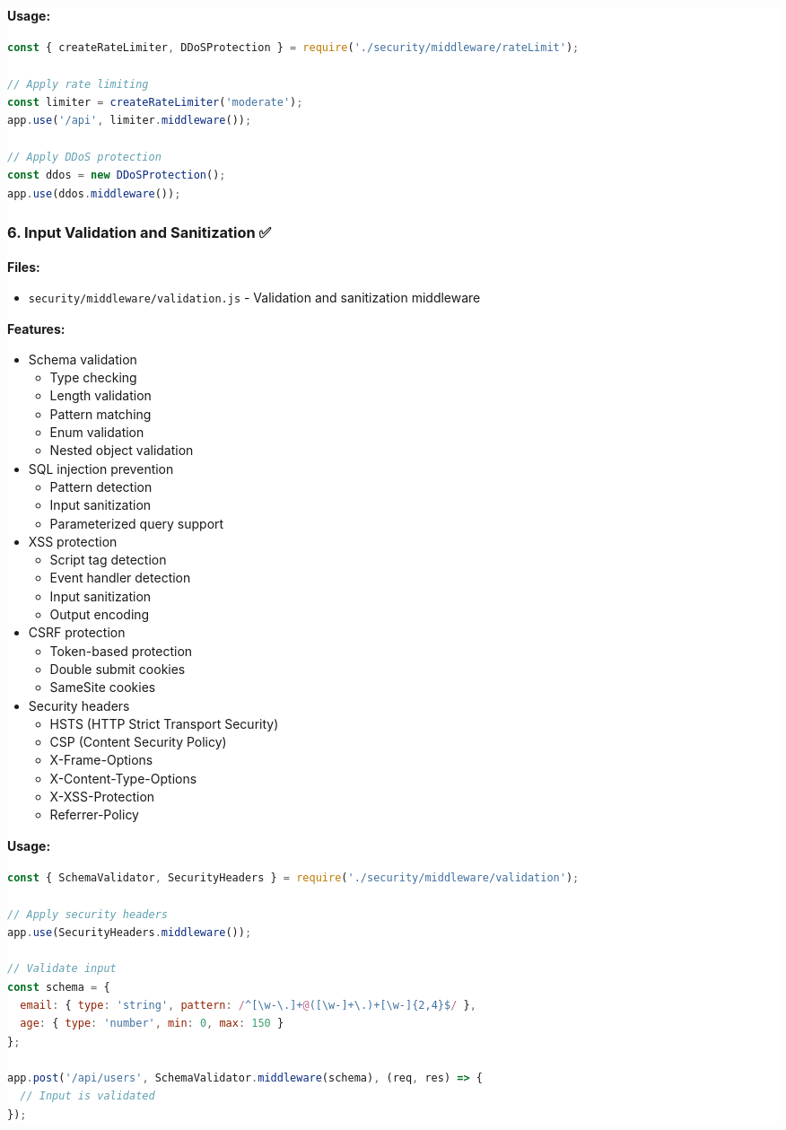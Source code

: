 **Usage:**
```javascript
const { createRateLimiter, DDoSProtection } = require('./security/middleware/rateLimit');

// Apply rate limiting
const limiter = createRateLimiter('moderate');
app.use('/api', limiter.middleware());

// Apply DDoS protection
const ddos = new DDoSProtection();
app.use(ddos.middleware());
```

### 6. Input Validation and Sanitization ✅

**Files:**
- `security/middleware/validation.js` - Validation and sanitization middleware

**Features:**
- Schema validation
  - Type checking
  - Length validation
  - Pattern matching
  - Enum validation
  - Nested object validation
- SQL injection prevention
  - Pattern detection
  - Input sanitization
  - Parameterized query support
- XSS protection
  - Script tag detection
  - Event handler detection
  - Input sanitization
  - Output encoding
- CSRF protection
  - Token-based protection
  - Double submit cookies
  - SameSite cookies
- Security headers
  - HSTS (HTTP Strict Transport Security)
  - CSP (Content Security Policy)
  - X-Frame-Options
  - X-Content-Type-Options
  - X-XSS-Protection
  - Referrer-Policy

**Usage:**
```javascript
const { SchemaValidator, SecurityHeaders } = require('./security/middleware/validation');

// Apply security headers
app.use(SecurityHeaders.middleware());

// Validate input
const schema = {
  email: { type: 'string', pattern: /^[\w-\.]+@([\w-]+\.)+[\w-]{2,4}$/ },
  age: { type: 'number', min: 0, max: 150 }
};

app.post('/api/users', SchemaValidator.middleware(schema), (req, res) => {
  // Input is validated
});
```
